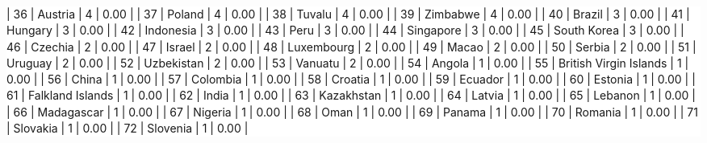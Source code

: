 | 36 | Austria | 4 | 0.00 |
| 37 | Poland | 4 | 0.00 |
| 38 | Tuvalu | 4 | 0.00 |
| 39 | Zimbabwe | 4 | 0.00 |
| 40 | Brazil | 3 | 0.00 |
| 41 | Hungary | 3 | 0.00 |
| 42 | Indonesia | 3 | 0.00 |
| 43 | Peru | 3 | 0.00 |
| 44 | Singapore | 3 | 0.00 |
| 45 | South Korea | 3 | 0.00 |
| 46 | Czechia | 2 | 0.00 |
| 47 | Israel | 2 | 0.00 |
| 48 | Luxembourg | 2 | 0.00 |
| 49 | Macao | 2 | 0.00 |
| 50 | Serbia | 2 | 0.00 |
| 51 | Uruguay | 2 | 0.00 |
| 52 | Uzbekistan | 2 | 0.00 |
| 53 | Vanuatu | 2 | 0.00 |
| 54 | Angola | 1 | 0.00 |
| 55 | British Virgin Islands | 1 | 0.00 |
| 56 | China | 1 | 0.00 |
| 57 | Colombia | 1 | 0.00 |
| 58 | Croatia | 1 | 0.00 |
| 59 | Ecuador | 1 | 0.00 |
| 60 | Estonia | 1 | 0.00 |
| 61 | Falkland Islands | 1 | 0.00 |
| 62 | India | 1 | 0.00 |
| 63 | Kazakhstan | 1 | 0.00 |
| 64 | Latvia | 1 | 0.00 |
| 65 | Lebanon | 1 | 0.00 |
| 66 | Madagascar | 1 | 0.00 |
| 67 | Nigeria | 1 | 0.00 |
| 68 | Oman | 1 | 0.00 |
| 69 | Panama | 1 | 0.00 |
| 70 | Romania | 1 | 0.00 |
| 71 | Slovakia | 1 | 0.00 |
| 72 | Slovenia | 1 | 0.00 |